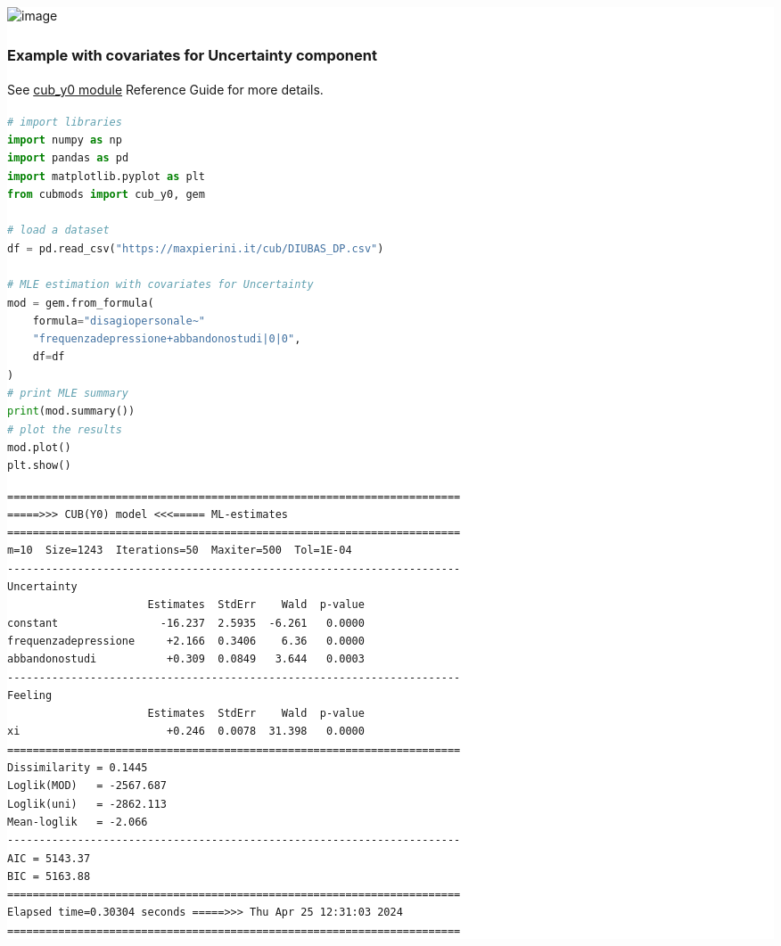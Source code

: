 ![image](https://github.com/maxdevblock/cubmods/assets/46634650/019fde25-8a19-41c2-87d8-f738e888b8fe)

### Example with covariates for Uncertainty component

See [cub_y0 module](./Reference%20Guide/cub_y0.md) Reference Guide for more details.

```Python
# import libraries
import numpy as np
import pandas as pd
import matplotlib.pyplot as plt
from cubmods import cub_y0, gem

# load a dataset
df = pd.read_csv("https://maxpierini.it/cub/DIUBAS_DP.csv")

# MLE estimation with covariates for Uncertainty
mod = gem.from_formula(
    formula="disagiopersonale~"
    "frequenzadepressione+abbandonostudi|0|0",
    df=df
)
# print MLE summary
print(mod.summary())
# plot the results
mod.plot()
plt.show()
```

```
=======================================================================
=====>>> CUB(Y0) model <<<===== ML-estimates
=======================================================================
m=10  Size=1243  Iterations=50  Maxiter=500  Tol=1E-04
-----------------------------------------------------------------------
Uncertainty
                      Estimates  StdErr    Wald  p-value
constant                -16.237  2.5935  -6.261   0.0000
frequenzadepressione     +2.166  0.3406    6.36   0.0000
abbandonostudi           +0.309  0.0849   3.644   0.0003
-----------------------------------------------------------------------
Feeling
                      Estimates  StdErr    Wald  p-value
xi                       +0.246  0.0078  31.398   0.0000
=======================================================================
Dissimilarity = 0.1445
Loglik(MOD)   = -2567.687
Loglik(uni)   = -2862.113
Mean-loglik   = -2.066
-----------------------------------------------------------------------
AIC = 5143.37
BIC = 5163.88
=======================================================================
Elapsed time=0.30304 seconds =====>>> Thu Apr 25 12:31:03 2024
=======================================================================
```

